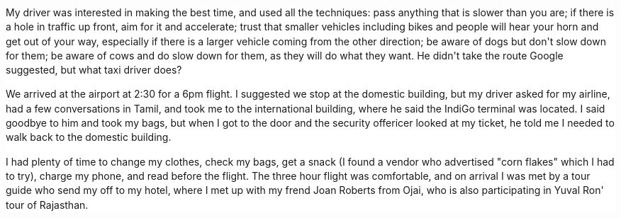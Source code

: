 My driver was interested in making the best time, and used all the techniques: pass anything that is slower than you are; if there is a hole in traffic up front, aim for it and accelerate; trust that smaller vehicles including bikes and people will hear your horn and get out of your way, especially if there is a larger vehicle coming from the other direction; be aware of dogs but don't slow down for them; be aware of cows and do slow down for them, as they will do what they want. He didn't take the route Google suggested, but what taxi driver does?

We arrived at the airport at 2:30 for a 6pm flight. I suggested we stop at the domestic building, but my driver asked for my airline, had a few conversations in Tamil, and took me to the international building, where he said the IndiGo terminal was located. I said goodbye to him and took my bags, but when I got to the door and the security offericer looked at my ticket, he told me I needed to walk back to the domestic building.

I had plenty of time to change my clothes, check my bags, get a snack (I found a vendor who advertised "corn flakes" which I had to try), charge my phone, and read before the flight. The three hour flight was comfortable, and on arrival I was met by a tour guide who send my off to my hotel, where I met up with my frend Joan Roberts from Ojai, who is also participating in Yuval Ron' tour of Rajasthan.









